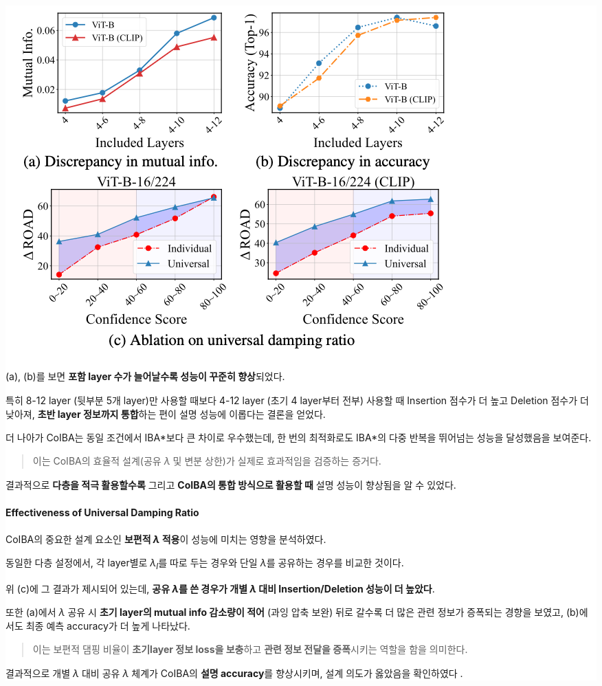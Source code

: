 ![f9](/assets/img/2025-09-05-CoIBA/f9.png)

(a), (b)를 보면 **포함  layer 수가 늘어날수록 성능이 꾸준히 향상**되었다. 

특히 8-12 layer (뒷부분 5개  layer)만 사용할 때보다 4-12 layer (초기 4 layer부터 전부) 사용할 때 Insertion 점수가 더 높고 Deletion 점수가 더 낮아져, **초반 layer 정보까지 통합**하는 편이 설명 성능에 이롭다는 결론을 얻었다. 

더 나아가 CoIBA는 동일 조건에서 IBA\*보다 큰 차이로 우수했는데, 한 번의 최적화로도 IBA\*의 다중 반복을 뛰어넘는 성능을 달성했음을 보여준다. 

> 이는 CoIBA의 효율적 설계(공유 $\lambda$ 및 변분 상한)가 실제로 효과적임을 검증하는 증거다. 

결과적으로 **다층을 적극 활용할수록** 그리고 **CoIBA의 통합 방식으로 활용할 때** 설명 성능이 향상됨을 알 수 있었다.



#### Effectiveness of Universal Damping Ratio

 CoIBA의 중요한 설계 요소인 **보편적 $\lambda$ 적용**이 성능에 미치는 영향을 분석하였다. 

동일한 다층 설정에서, 각  layer별로 $\lambda_l$를 따로 두는 경우와 단일 $\lambda$를 공유하는 경우를 비교한 것이다. 

위 (c)에 그 결과가 제시되어 있는데, **공유 $\lambda$를 쓴 경우가 개별 $\lambda$ 대비 Insertion/Deletion 성능이 더 높았다**. 

또한 (a)에서 $\lambda$ 공유 시 **초기  layer의 mutual info 감소량이 적어** (과잉 압축 보완) 뒤로 갈수록 더 많은 관련 정보가 증폭되는 경향을 보였고, (b)에서도 최종 예측 accuracy가 더 높게 나타났다. 

> 이는 보편적 댐핑 비율이 **초기layer 정보 loss을 보충**하고 **관련 정보 전달을 증폭**시키는 역할을 함을 의미한다. 

결과적으로 개별 $\lambda$ 대비 공유 $\lambda$ 체계가 CoIBA의 **설명 accuracy**를 향상시키며, 설계 의도가 옳았음을 확인하였다  .


